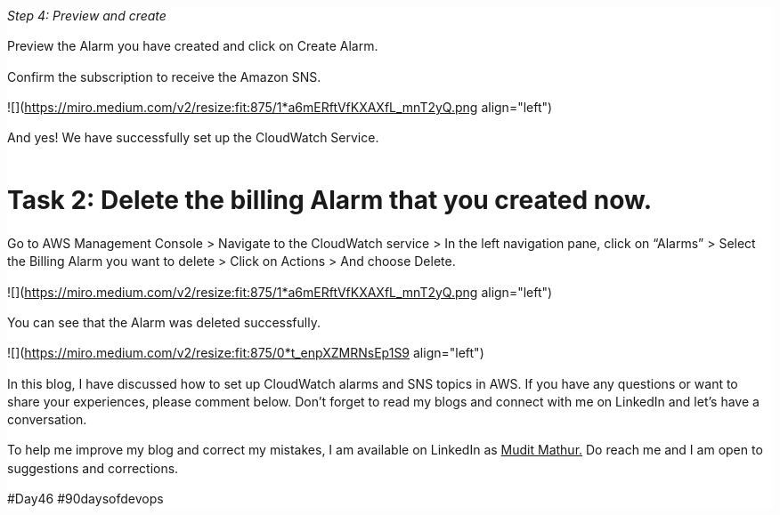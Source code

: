 *Step 4: Preview and create*

Preview the Alarm you have created and click on Create Alarm.

Confirm the subscription to receive the Amazon SNS.

![](https://miro.medium.com/v2/resize:fit:875/1*a6mERftVfKXAXfL_mnT2yQ.png align="left")

And yes! We have successfully set up the CloudWatch Service.

# **Task 2: Delete the billing Alarm that you created now.**

Go to AWS Management Console &gt; Navigate to the CloudWatch service &gt; In the left navigation pane, click on “Alarms” &gt; Select the Billing Alarm you want to delete &gt; Click on Actions &gt; And choose Delete.

![](https://miro.medium.com/v2/resize:fit:875/1*a6mERftVfKXAXfL_mnT2yQ.png align="left")

You can see that the Alarm was deleted successfully.

![](https://miro.medium.com/v2/resize:fit:875/0*t_enpXZMRNsEp1S9 align="left")

In this blog, I have discussed how to set up CloudWatch alarms and SNS topics in AWS. If you have any questions or want to share your experiences, please comment below. Don’t forget to read my blogs and connect with me on LinkedIn and let’s have a conversation.

To help me improve my blog and correct my mistakes, I am available on LinkedIn as [Mudit Mathur.](https://www.linkedin.com/in/mudit--mathur/) Do reach me and I am open to suggestions and corrections.

#Day46 #90daysofdevops